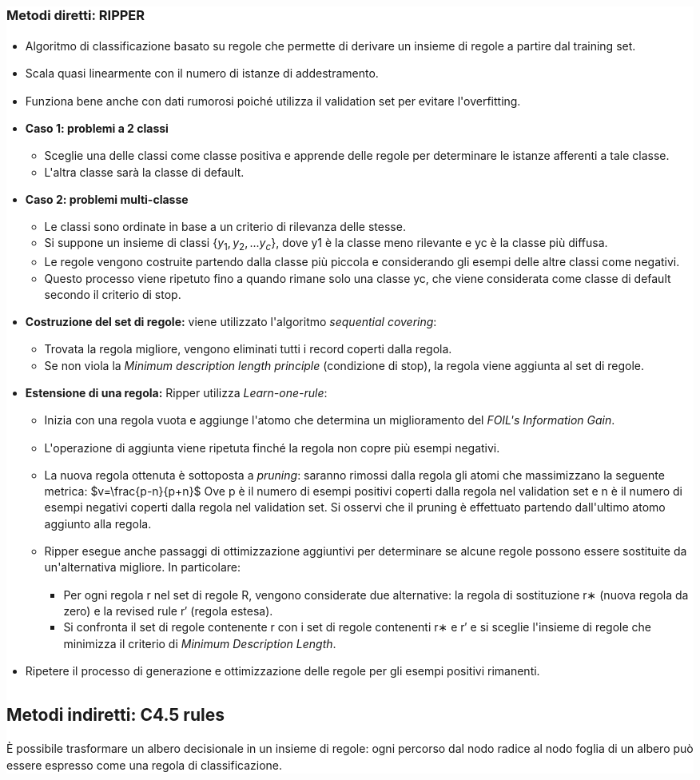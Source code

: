### Metodi diretti: RIPPER

* Algoritmo di classificazione basato su regole che permette di derivare un insieme di regole a partire dal training set.
* Scala quasi linearmente con il numero di istanze di addestramento.
* Funziona bene anche con dati rumorosi poiché utilizza il validation set per evitare l'overfitting.

* **Caso 1: problemi a 2 classi**

    * Sceglie una delle classi come classe positiva e apprende delle regole per determinare le istanze afferenti a tale classe.
    * L'altra classe sarà la classe di default.

* **Caso 2: problemi multi-classe**

    * Le classi sono ordinate in base a un criterio di rilevanza delle stesse.
    * Si suppone un insieme di classi $\{y_1, y_2, ...y_c\}$, dove y1 è la classe meno rilevante e yc è la classe più diffusa.
    * Le regole vengono costruite partendo dalla classe più piccola e considerando gli esempi delle altre classi come negativi.
    * Questo processo viene ripetuto fino a quando rimane solo una classe yc, che viene considerata come classe di default secondo il criterio di stop.

* **Costruzione del set di regole:** viene utilizzato l'algoritmo _sequential covering_:

    * Trovata la regola migliore, vengono eliminati tutti i record coperti dalla regola.
    * Se non viola la _Minimum description length principle_ (condizione di stop), la regola viene aggiunta al set di regole.

* **Estensione di una regola:** Ripper utilizza _Learn-one-rule_:

    * Inizia con una regola vuota e aggiunge l'atomo che determina un miglioramento del _FOIL's Information Gain_.
    * L'operazione di aggiunta viene ripetuta finché la regola non copre più esempi negativi.
    * La nuova regola ottenuta è sottoposta a _pruning_: saranno rimossi dalla regola gli atomi che massimizzano la seguente metrica:
    $v=\frac{p-n}{p+n}$
    Ove p è il numero di esempi positivi coperti dalla regola nel validation set e n è il numero di esempi negativi coperti dalla regola nel validation set.
    Si osservi che il pruning è effettuato partendo dall'ultimo atomo aggiunto alla regola.

    * Ripper esegue anche passaggi di ottimizzazione aggiuntivi per determinare se alcune regole possono essere sostituite da un'alternativa migliore. In particolare:

        * Per ogni regola r nel set di regole R, vengono considerate due alternative: la regola di sostituzione r∗ (nuova regola da zero) e la revised rule r′ (regola estesa).
        * Si confronta il set di regole contenente r con i set di regole contenenti r∗ e r′ e si sceglie l'insieme di regole che minimizza il criterio di _Minimum Description Length_.

* Ripetere il processo di generazione e ottimizzazione delle regole per gli esempi positivi rimanenti.

## Metodi indiretti: C4.5 rules

È possibile trasformare un albero decisionale in un insieme di regole: ogni percorso dal nodo radice al nodo foglia di un albero può essere espresso come una regola di classificazione.
